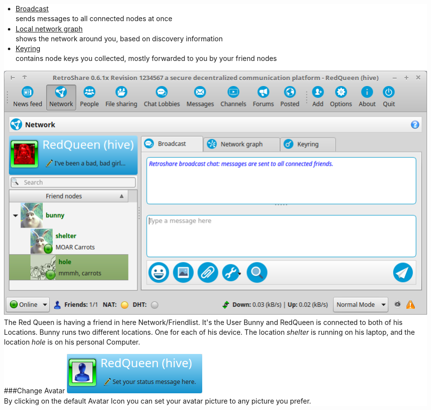  - [Broadcast](../user-guide/interface/#broadcast)  
   sends messages to all connected nodes at once
 - [Local network graph](../user-guide/interface/#network-graph)  
   shows the network around you, based on discovery information
 - [Keyring](../user-guide/interface/#keyring)  
   contains node keys you collected, mostly forwarded to you by your friend nodes

![Network](../img/interface/network/redqueen.png "Network RedQueen")  
The Red Queen is having a friend in here Network/Friendlist. 
It's the User Bunny and RedQueen is connected to both of his Locations. 
Bunny runs two different locations. One for each of his device. 
The location *shelter* is running on his laptop, and the location *hole* 
is on his personal Computer. 

###Change Avatar
![Avatar and Message](../img/interface/network/avatar_message.png "Avatar and Message")  
By clicking on the default Avatar Icon you can set your avatar picture 
to any picture you prefer. 
